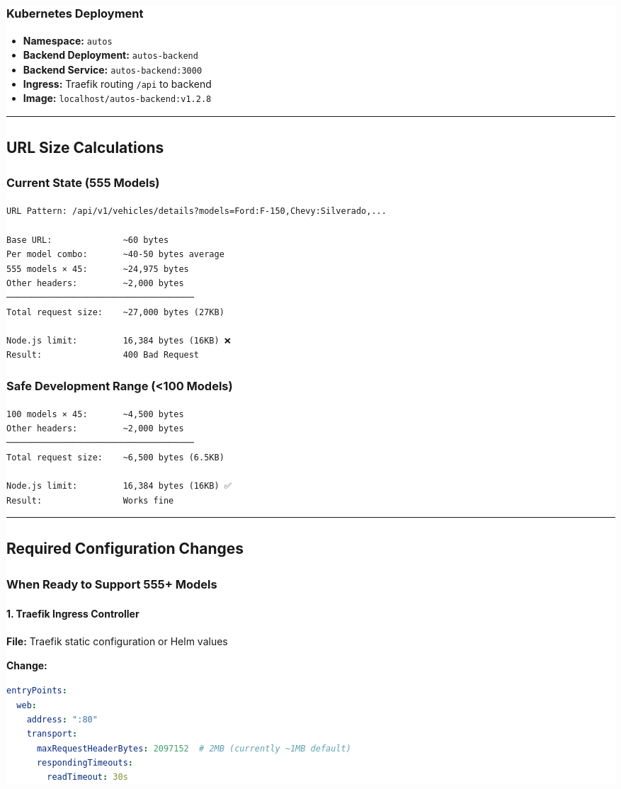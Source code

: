 ### Kubernetes Deployment
- **Namespace:** `autos`
- **Backend Deployment:** `autos-backend`
- **Backend Service:** `autos-backend:3000`
- **Ingress:** Traefik routing `/api` to backend
- **Image:** `localhost/autos-backend:v1.2.8`

---

## URL Size Calculations

### Current State (555 Models)
```
URL Pattern: /api/v1/vehicles/details?models=Ford:F-150,Chevy:Silverado,...

Base URL:              ~60 bytes
Per model combo:       ~40-50 bytes average
555 models × 45:       ~24,975 bytes
Other headers:         ~2,000 bytes
─────────────────────────────────────
Total request size:    ~27,000 bytes (27KB)

Node.js limit:         16,384 bytes (16KB) ❌
Result:                400 Bad Request
```

### Safe Development Range (<100 Models)
```
100 models × 45:       ~4,500 bytes
Other headers:         ~2,000 bytes
─────────────────────────────────────
Total request size:    ~6,500 bytes (6.5KB)

Node.js limit:         16,384 bytes (16KB) ✅
Result:                Works fine
```

---

## Required Configuration Changes

### When Ready to Support 555+ Models

#### 1. Traefik Ingress Controller

**File:** Traefik static configuration or Helm values

**Change:**
```yaml
entryPoints:
  web:
    address: ":80"
    transport:
      maxRequestHeaderBytes: 2097152  # 2MB (currently ~1MB default)
      respondingTimeouts:
        readTimeout: 30s
```
